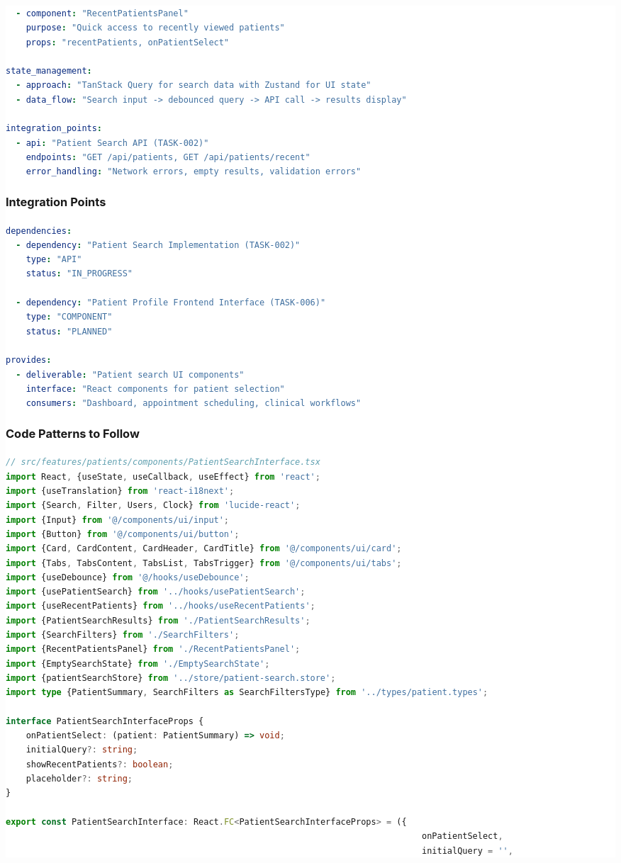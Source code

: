 ```yaml
  - component: "RecentPatientsPanel"
    purpose: "Quick access to recently viewed patients"
    props: "recentPatients, onPatientSelect"

state_management:
  - approach: "TanStack Query for search data with Zustand for UI state"
  - data_flow: "Search input -> debounced query -> API call -> results display"

integration_points:
  - api: "Patient Search API (TASK-002)"
    endpoints: "GET /api/patients, GET /api/patients/recent"
    error_handling: "Network errors, empty results, validation errors"
```

### Integration Points

```yaml
dependencies:
  - dependency: "Patient Search Implementation (TASK-002)"
    type: "API"
    status: "IN_PROGRESS"

  - dependency: "Patient Profile Frontend Interface (TASK-006)"
    type: "COMPONENT"
    status: "PLANNED"

provides:
  - deliverable: "Patient search UI components"
    interface: "React components for patient selection"
    consumers: "Dashboard, appointment scheduling, clinical workflows"
```

### Code Patterns to Follow

```typescript
// src/features/patients/components/PatientSearchInterface.tsx
import React, {useState, useCallback, useEffect} from 'react';
import {useTranslation} from 'react-i18next';
import {Search, Filter, Users, Clock} from 'lucide-react';
import {Input} from '@/components/ui/input';
import {Button} from '@/components/ui/button';
import {Card, CardContent, CardHeader, CardTitle} from '@/components/ui/card';
import {Tabs, TabsContent, TabsList, TabsTrigger} from '@/components/ui/tabs';
import {useDebounce} from '@/hooks/useDebounce';
import {usePatientSearch} from '../hooks/usePatientSearch';
import {useRecentPatients} from '../hooks/useRecentPatients';
import {PatientSearchResults} from './PatientSearchResults';
import {SearchFilters} from './SearchFilters';
import {RecentPatientsPanel} from './RecentPatientsPanel';
import {EmptySearchState} from './EmptySearchState';
import {patientSearchStore} from '../store/patient-search.store';
import type {PatientSummary, SearchFilters as SearchFiltersType} from '../types/patient.types';

interface PatientSearchInterfaceProps {
    onPatientSelect: (patient: PatientSummary) => void;
    initialQuery?: string;
    showRecentPatients?: boolean;
    placeholder?: string;
}

export const PatientSearchInterface: React.FC<PatientSearchInterfaceProps> = ({
                                                                                  onPatientSelect,
                                                                                  initialQuery = '',
```